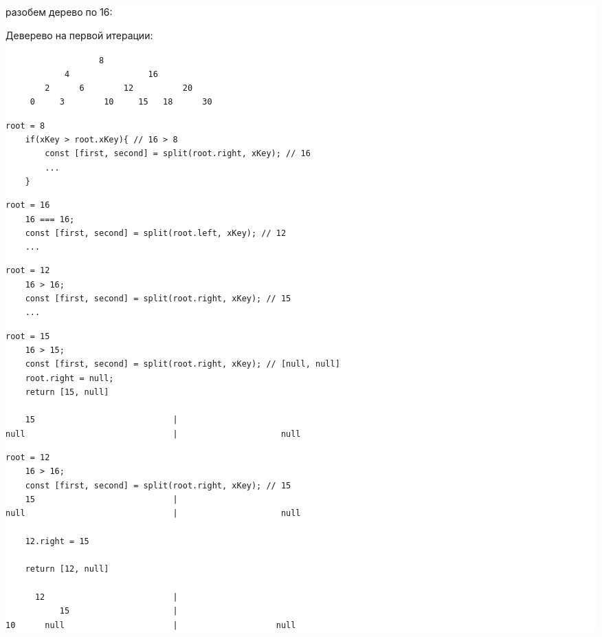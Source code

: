разобем дерево по 16:

Деверево на первой итерации:

```
        	       8
            4                16
        2      6        12          20
     0     3        10     15   18      30
```

```
root = 8
	if(xKey > root.xKey){ // 16 > 8
		const [first, second] = split(root.right, xKey); // 16
		...
	}

```

```
root = 16
	16 === 16;
	const [first, second] = split(root.left, xKey); // 12
	...
```

```
root = 12
	16 > 16;
	const [first, second] = split(root.right, xKey); // 15
	...
```

```
root = 15
	16 > 15;
	const [first, second] = split(root.right, xKey); // [null, null]
	root.right = null;
	return [15, null]

	15                            |
null	                          |                     null
```


```
root = 12
	16 > 16;
	const [first, second] = split(root.right, xKey); // 15
	15                            |
null	                          |                     null

	12.right = 15

	return [12, null]
	
      12                          |
           15                     |
10      null                      |                    null

```
